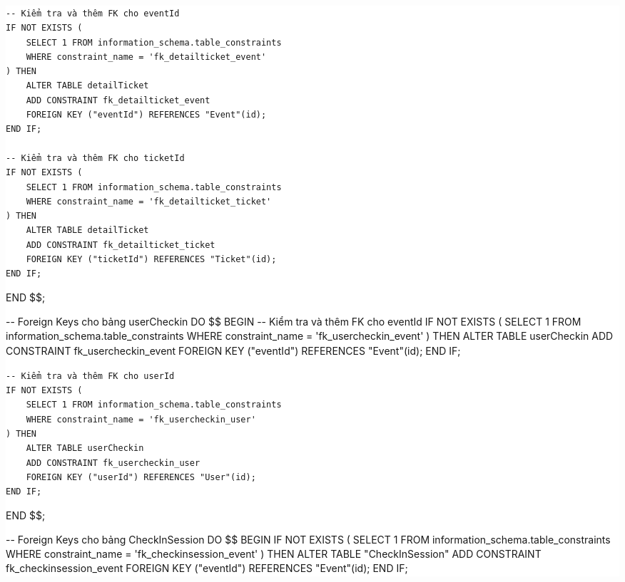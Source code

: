     -- Kiểm tra và thêm FK cho eventId
    IF NOT EXISTS (
        SELECT 1 FROM information_schema.table_constraints 
        WHERE constraint_name = 'fk_detailticket_event'
    ) THEN
        ALTER TABLE detailTicket 
        ADD CONSTRAINT fk_detailticket_event 
        FOREIGN KEY ("eventId") REFERENCES "Event"(id);
    END IF;
    
    -- Kiểm tra và thêm FK cho ticketId
    IF NOT EXISTS (
        SELECT 1 FROM information_schema.table_constraints 
        WHERE constraint_name = 'fk_detailticket_ticket'
    ) THEN
        ALTER TABLE detailTicket 
        ADD CONSTRAINT fk_detailticket_ticket 
        FOREIGN KEY ("ticketId") REFERENCES "Ticket"(id);
    END IF;
END $$;

-- Foreign Keys cho bảng userCheckin
DO $$ 
BEGIN
    -- Kiểm tra và thêm FK cho eventId
    IF NOT EXISTS (
        SELECT 1 FROM information_schema.table_constraints 
        WHERE constraint_name = 'fk_usercheckin_event'
    ) THEN
        ALTER TABLE userCheckin 
        ADD CONSTRAINT fk_usercheckin_event 
        FOREIGN KEY ("eventId") REFERENCES "Event"(id);
    END IF;
    
    -- Kiểm tra và thêm FK cho userId
    IF NOT EXISTS (
        SELECT 1 FROM information_schema.table_constraints 
        WHERE constraint_name = 'fk_usercheckin_user'
    ) THEN
        ALTER TABLE userCheckin 
        ADD CONSTRAINT fk_usercheckin_user 
        FOREIGN KEY ("userId") REFERENCES "User"(id);
    END IF;
END $$;

-- Foreign Keys cho bảng CheckInSession
DO $$ 
BEGIN
    IF NOT EXISTS (
        SELECT 1 FROM information_schema.table_constraints 
        WHERE constraint_name = 'fk_checkinsession_event'
    ) THEN
        ALTER TABLE "CheckInSession" 
        ADD CONSTRAINT fk_checkinsession_event 
        FOREIGN KEY ("eventId") REFERENCES "Event"(id);
    END IF;
    